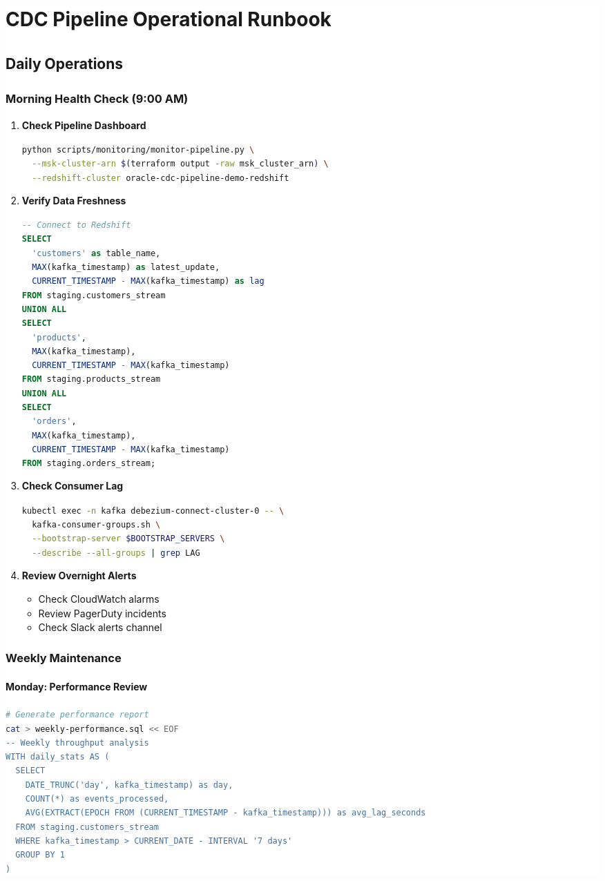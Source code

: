 # CDC Pipeline Operational Runbook

## Daily Operations

### Morning Health Check (9:00 AM)

1. **Check Pipeline Dashboard**
   ```bash
   python scripts/monitoring/monitor-pipeline.py \
     --msk-cluster-arn $(terraform output -raw msk_cluster_arn) \
     --redshift-cluster oracle-cdc-pipeline-demo-redshift
   ```

2. **Verify Data Freshness**
   ```sql
   -- Connect to Redshift
   SELECT 
     'customers' as table_name,
     MAX(kafka_timestamp) as latest_update,
     CURRENT_TIMESTAMP - MAX(kafka_timestamp) as lag
   FROM staging.customers_stream
   UNION ALL
   SELECT 
     'products',
     MAX(kafka_timestamp),
     CURRENT_TIMESTAMP - MAX(kafka_timestamp)
   FROM staging.products_stream
   UNION ALL
   SELECT 
     'orders',
     MAX(kafka_timestamp),
     CURRENT_TIMESTAMP - MAX(kafka_timestamp)
   FROM staging.orders_stream;
   ```

3. **Check Consumer Lag**
   ```bash
   kubectl exec -n kafka debezium-connect-cluster-0 -- \
     kafka-consumer-groups.sh \
     --bootstrap-server $BOOTSTRAP_SERVERS \
     --describe --all-groups | grep LAG
   ```

4. **Review Overnight Alerts**
   - Check CloudWatch alarms
   - Review PagerDuty incidents
   - Check Slack alerts channel

### Weekly Maintenance

#### Monday: Performance Review
```bash
# Generate performance report
cat > weekly-performance.sql << EOF
-- Weekly throughput analysis
WITH daily_stats AS (
  SELECT 
    DATE_TRUNC('day', kafka_timestamp) as day,
    COUNT(*) as events_processed,
    AVG(EXTRACT(EPOCH FROM (CURRENT_TIMESTAMP - kafka_timestamp))) as avg_lag_seconds
  FROM staging.customers_stream
  WHERE kafka_timestamp > CURRENT_DATE - INTERVAL '7 days'
  GROUP BY 1
)
```